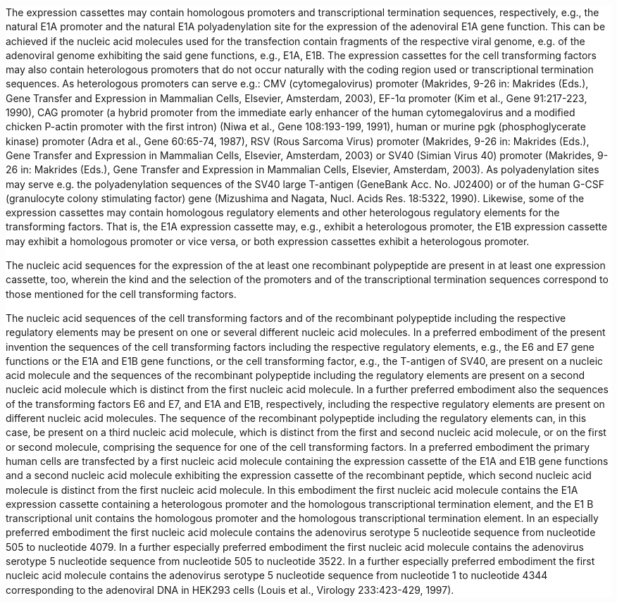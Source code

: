The expression cassettes may contain homologous promoters and transcriptional termination sequences, respectively, e.g., the natural E1A promoter and the natural E1A polyadenylation site for the expression of the adenoviral E1A gene function. This can be achieved if the nucleic acid molecules used for the transfection contain fragments of the respective viral genome, e.g. of the adenoviral genome exhibiting the said gene functions, e.g., E1A, E1B. The expression cassettes for the cell transforming factors may also contain heterologous promoters that do not occur naturally with the coding region used or transcriptional termination sequences. As heterologous promoters can serve e.g.: CMV (cytomegalovirus) promoter (Makrides, 9-26 in: Makrides (Eds.), Gene Transfer and Expression in Mammalian Cells, Elsevier, Amsterdam, 2003), EF-1α promoter (Kim et al., Gene 91:217-223, 1990), CAG promoter (a hybrid promoter from the immediate early enhancer of the human cytomegalovirus and a modified chicken P-actin promoter with the first intron) (Niwa et al., Gene 108:193-199, 1991), human or murine pgk (phosphoglycerate kinase) promoter (Adra et al., Gene 60:65-74, 1987), RSV (Rous Sarcoma Virus) promoter (Makrides, 9-26 in: Makrides (Eds.), Gene Transfer and Expression in Mammalian Cells, Elsevier, Amsterdam, 2003) or SV40 (Simian Virus 40) promoter (Makrides, 9-26 in: Makrides (Eds.), Gene Transfer and Expression in Mammalian Cells, Elsevier, Amsterdam, 2003). As polyadenylation sites may serve e.g. the polyadenylation sequences of the SV40 large T-antigen (GeneBank Acc. No. J02400) or of the human G-CSF (granulocyte colony stimulating factor) gene (Mizushima and Nagata, Nucl. Acids Res. 18:5322, 1990). Likewise, some of the expression cassettes may contain homologous regulatory elements and other heterologous regulatory elements for the transforming factors. That is, the E1A expression cassette may, e.g., exhibit a heterologous promoter, the E1B expression cassette may exhibit a homologous promoter or vice versa, or both expression cassettes exhibit a heterologous promoter.

The nucleic acid sequences for the expression of the at least one recombinant polypeptide are present in at least one expression cassette, too, wherein the kind and the selection of the promoters and of the transcriptional termination sequences correspond to those mentioned for the cell transforming factors.

The nucleic acid sequences of the cell transforming factors and of the recombinant polypeptide including the respective regulatory elements may be present on one or several different nucleic acid molecules. In a preferred embodiment of the present invention the sequences of the cell transforming factors including the respective regulatory elements, e.g., the E6 and E7 gene functions or the E1A and E1B gene functions, or the cell transforming factor, e.g., the T-antigen of SV40, are present on a nucleic acid molecule and the sequences of the recombinant polypeptide including the regulatory elements are present on a second nucleic acid molecule which is distinct from the first nucleic acid molecule. In a further preferred embodiment also the sequences of the transforming factors E6 and E7, and E1A and E1B, respectively, including the respective regulatory elements are present on different nucleic acid molecules. The sequence of the recombinant polypeptide including the regulatory elements can, in this case, be present on a third nucleic acid molecule, which is distinct from the first and second nucleic acid molecule, or on the first or second molecule, comprising the sequence for one of the cell transforming factors. In a preferred embodiment the primary human cells are transfected by a first nucleic acid molecule containing the expression cassette of the E1A and E1B gene functions and a second nucleic acid molecule exhibiting the expression cassette of the recombinant peptide, which second nucleic acid molecule is distinct from the first nucleic acid molecule. In this embodiment the first nucleic acid molecule contains the E1A expression cassette containing a heterologous promoter and the homologous transcriptional termination element, and the E1 B transcriptional unit contains the homologous promoter and the homologous transcriptional termination element. In an especially preferred embodiment the first nucleic acid molecule contains the adenovirus serotype 5 nucleotide sequence from nucleotide 505 to nucleotide 4079. In a further especially preferred embodiment the first nucleic acid molecule contains the adenovirus serotype 5 nucleotide sequence from nucleotide 505 to nucleotide 3522. In a further especially preferred embodiment the first nucleic acid molecule contains the adenovirus serotype 5 nucleotide sequence from nucleotide 1 to nucleotide 4344 corresponding to the adenoviral DNA in HEK293 cells (Louis et al., Virology 233:423-429, 1997).

